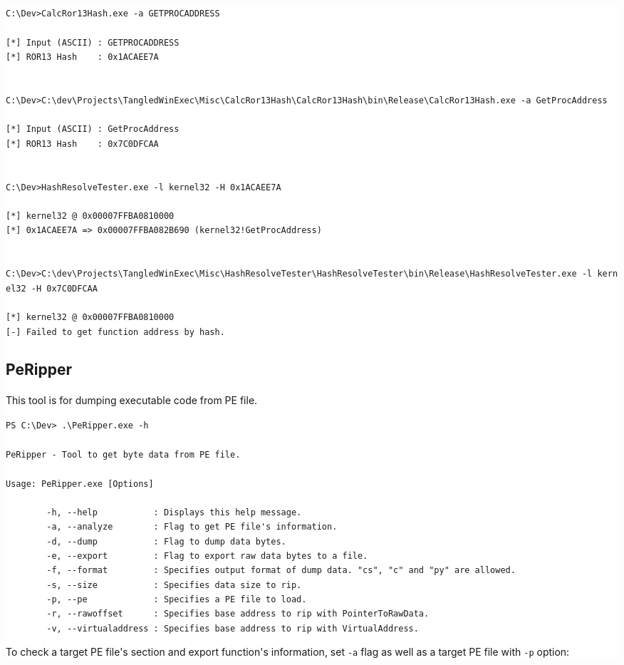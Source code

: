 ```
C:\Dev>CalcRor13Hash.exe -a GETPROCADDRESS

[*] Input (ASCII) : GETPROCADDRESS
[*] ROR13 Hash    : 0x1ACAEE7A


C:\Dev>C:\dev\Projects\TangledWinExec\Misc\CalcRor13Hash\CalcRor13Hash\bin\Release\CalcRor13Hash.exe -a GetProcAddress

[*] Input (ASCII) : GetProcAddress
[*] ROR13 Hash    : 0x7C0DFCAA


C:\Dev>HashResolveTester.exe -l kernel32 -H 0x1ACAEE7A

[*] kernel32 @ 0x00007FFBA0810000
[*] 0x1ACAEE7A => 0x00007FFBA082B690 (kernel32!GetProcAddress)


C:\Dev>C:\dev\Projects\TangledWinExec\Misc\HashResolveTester\HashResolveTester\bin\Release\HashResolveTester.exe -l kernel32 -H 0x7C0DFCAA

[*] kernel32 @ 0x00007FFBA0810000
[-] Failed to get function address by hash.
```

## PeRipper

This tool is for dumping executable code from PE file.

```
PS C:\Dev> .\PeRipper.exe -h

PeRipper - Tool to get byte data from PE file.

Usage: PeRipper.exe [Options]

        -h, --help           : Displays this help message.
        -a, --analyze        : Flag to get PE file's information.
        -d, --dump           : Flag to dump data bytes.
        -e, --export         : Flag to export raw data bytes to a file.
        -f, --format         : Specifies output format of dump data. "cs", "c" and "py" are allowed.
        -s, --size           : Specifies data size to rip.
        -p, --pe             : Specifies a PE file to load.
        -r, --rawoffset      : Specifies base address to rip with PointerToRawData.
        -v, --virtualaddress : Specifies base address to rip with VirtualAddress.
```

To check a target PE file's section and export function's information, set `-a` flag as well as a target PE file with `-p` option:
